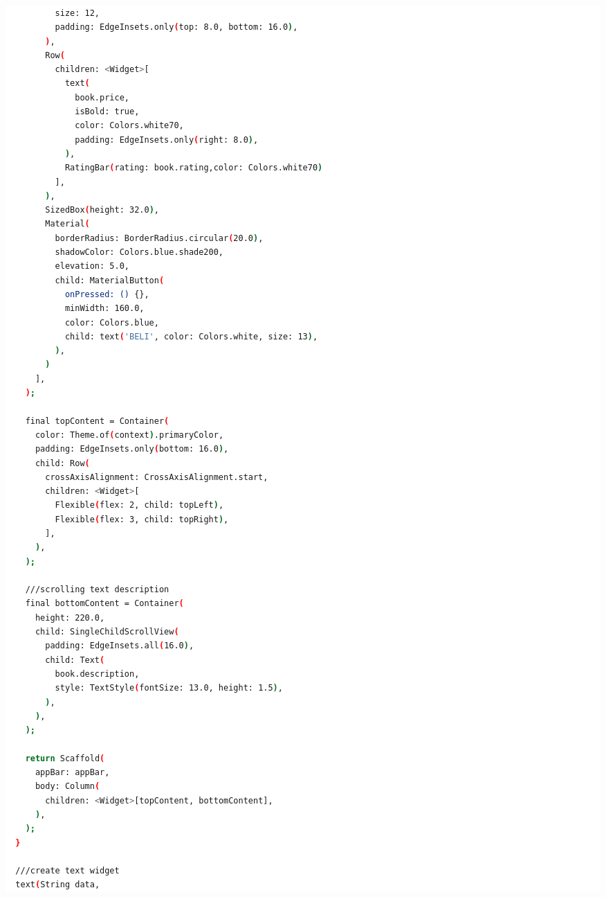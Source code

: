 ```bash
          size: 12,
          padding: EdgeInsets.only(top: 8.0, bottom: 16.0),
        ),
        Row(
          children: <Widget>[
            text(
              book.price,
              isBold: true,
              color: Colors.white70,
              padding: EdgeInsets.only(right: 8.0),
            ),
            RatingBar(rating: book.rating,color: Colors.white70)
          ],
        ),
        SizedBox(height: 32.0),
        Material(
          borderRadius: BorderRadius.circular(20.0),
          shadowColor: Colors.blue.shade200,
          elevation: 5.0,
          child: MaterialButton(
            onPressed: () {},
            minWidth: 160.0,
            color: Colors.blue,
            child: text('BELI', color: Colors.white, size: 13),
          ),
        )
      ],
    );

    final topContent = Container(
      color: Theme.of(context).primaryColor,
      padding: EdgeInsets.only(bottom: 16.0),
      child: Row(
        crossAxisAlignment: CrossAxisAlignment.start,
        children: <Widget>[
          Flexible(flex: 2, child: topLeft),
          Flexible(flex: 3, child: topRight),
        ],
      ),
    );

    ///scrolling text description
    final bottomContent = Container(
      height: 220.0,
      child: SingleChildScrollView(
        padding: EdgeInsets.all(16.0),
        child: Text(
          book.description,
          style: TextStyle(fontSize: 13.0, height: 1.5),
        ),
      ),
    );

    return Scaffold(
      appBar: appBar,
      body: Column(
        children: <Widget>[topContent, bottomContent],
      ),
    );
  }

  ///create text widget
  text(String data,
```